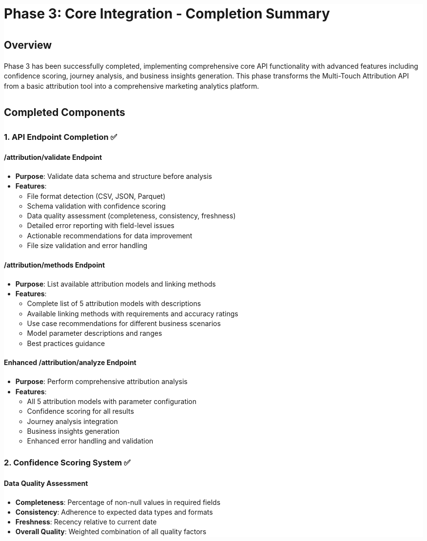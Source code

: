 # Phase 3: Core Integration - Completion Summary

## Overview
Phase 3 has been successfully completed, implementing comprehensive core API functionality with advanced features including confidence scoring, journey analysis, and business insights generation. This phase transforms the Multi-Touch Attribution API from a basic attribution tool into a comprehensive marketing analytics platform.

## Completed Components

### 1. API Endpoint Completion ✅

#### /attribution/validate Endpoint
- **Purpose**: Validate data schema and structure before analysis
- **Features**:
  - File format detection (CSV, JSON, Parquet)
  - Schema validation with confidence scoring
  - Data quality assessment (completeness, consistency, freshness)
  - Detailed error reporting with field-level issues
  - Actionable recommendations for data improvement
  - File size validation and error handling

#### /attribution/methods Endpoint
- **Purpose**: List available attribution models and linking methods
- **Features**:
  - Complete list of 5 attribution models with descriptions
  - Available linking methods with requirements and accuracy ratings
  - Use case recommendations for different business scenarios
  - Model parameter descriptions and ranges
  - Best practices guidance

#### Enhanced /attribution/analyze Endpoint
- **Purpose**: Perform comprehensive attribution analysis
- **Features**:
  - All 5 attribution models with parameter configuration
  - Confidence scoring for all results
  - Journey analysis integration
  - Business insights generation
  - Enhanced error handling and validation

### 2. Confidence Scoring System ✅

#### Data Quality Assessment
- **Completeness**: Percentage of non-null values in required fields
- **Consistency**: Adherence to expected data types and formats
- **Freshness**: Recency relative to current date
- **Overall Quality**: Weighted combination of all quality factors
